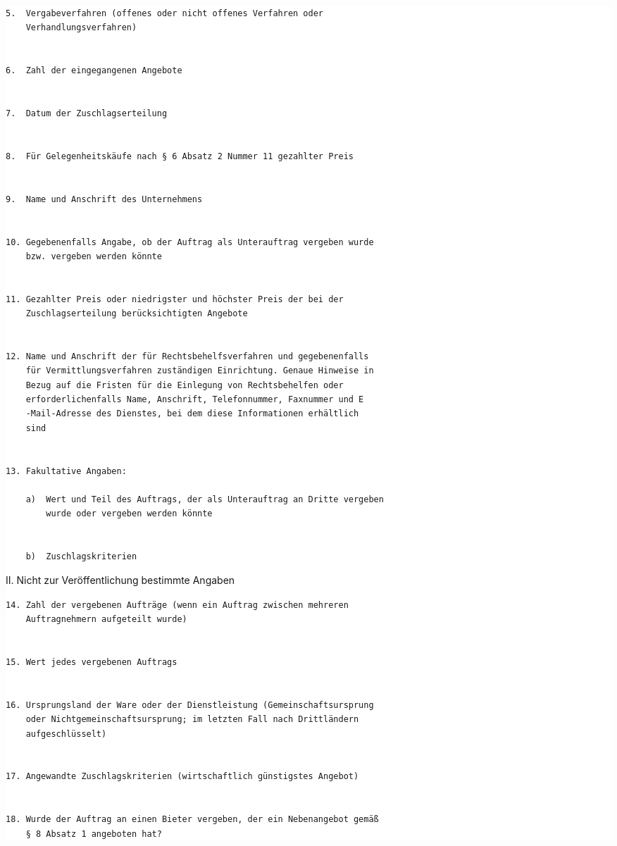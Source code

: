     5.  Vergabeverfahren (offenes oder nicht offenes Verfahren oder
        Verhandlungsverfahren)


    6.  Zahl der eingegangenen Angebote


    7.  Datum der Zuschlagserteilung


    8.  Für Gelegenheitskäufe nach § 6 Absatz 2 Nummer 11 gezahlter Preis


    9.  Name und Anschrift des Unternehmens


    10. Gegebenenfalls Angabe, ob der Auftrag als Unterauftrag vergeben wurde
        bzw. vergeben werden könnte


    11. Gezahlter Preis oder niedrigster und höchster Preis der bei der
        Zuschlagserteilung berücksichtigten Angebote


    12. Name und Anschrift der für Rechtsbehelfsverfahren und gegebenenfalls
        für Vermittlungsverfahren zuständigen Einrichtung. Genaue Hinweise in
        Bezug auf die Fristen für die Einlegung von Rechtsbehelfen oder
        erforderlichenfalls Name, Anschrift, Telefonnummer, Faxnummer und E
        -Mail-Adresse des Dienstes, bei dem diese Informationen erhältlich
        sind


    13. Fakultative Angaben:

        a)  Wert und Teil des Auftrags, der als Unterauftrag an Dritte vergeben
            wurde oder vergeben werden könnte


        b)  Zuschlagskriterien








II. Nicht zur Veröffentlichung bestimmte Angaben

    14. Zahl der vergebenen Aufträge (wenn ein Auftrag zwischen mehreren
        Auftragnehmern aufgeteilt wurde)


    15. Wert jedes vergebenen Auftrags


    16. Ursprungsland der Ware oder der Dienstleistung (Gemeinschaftsursprung
        oder Nichtgemeinschaftsursprung; im letzten Fall nach Drittländern
        aufgeschlüsselt)


    17. Angewandte Zuschlagskriterien (wirtschaftlich günstigstes Angebot)


    18. Wurde der Auftrag an einen Bieter vergeben, der ein Nebenangebot gemäß
        § 8 Absatz 1 angeboten hat?

